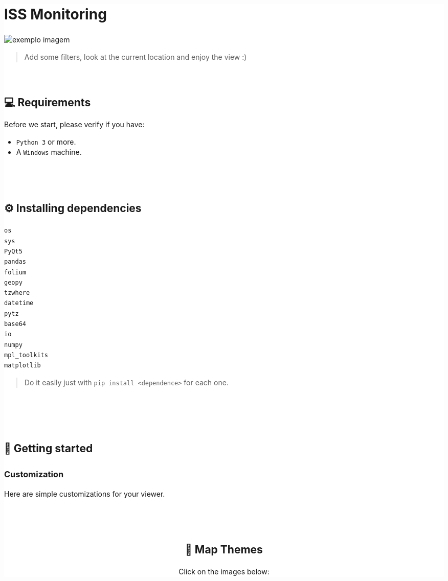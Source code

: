 # ISS Monitoring

<img src="./images/Map-Presentation.gif" alt="exemplo imagem">

> Add some filters, look at the current location and enjoy the view :)

<br/>


## 💻 Requirements

Before we start, please verify if you have:

* `Python 3` or more.
* A ` Windows ` machine.

<br/>
<br/>

## ⚙ Installing dependencies

````
os
sys
PyQt5
pandas
folium
geopy
tzwhere
datetime
pytz
base64
io
numpy
mpl_toolkits
matplotlib
````
> Do it easily just with ` pip install <dependence> ` for each one.

<br/>
<br/>
<br/>

## 🚀 Getting started

### Customization
Here are simple customizations for your viewer.

<br/><br/>


<div style="text-align:center">
  <h2>🎨 Map Themes</h2>
  <p>Click on the images below:</p>
</div>

